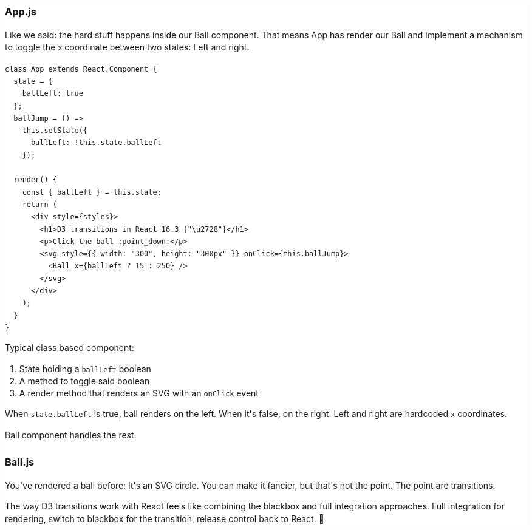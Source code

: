 



### App.js

Like we said: the hard stuff happens inside our Ball component. That means App
has render our Ball and implement a mechanism to toggle the `x` coordinate
between two states: Left and right.

```{.javascript caption="Rendering a declarative transitionable component"}
class App extends React.Component {
  state = {
    ballLeft: true
  };
  ballJump = () =>
    this.setState({
      ballLeft: !this.state.ballLeft
    });

  render() {
    const { ballLeft } = this.state;
    return (
      <div style={styles}>
        <h1>D3 transitions in React 16.3 {"\u2728"}</h1>
        <p>Click the ball :point_down:</p>
        <svg style={{ width: "300", height: "300px" }} onClick={this.ballJump}>
          <Ball x={ballLeft ? 15 : 250} />
        </svg>
      </div>
    );
  }
}
```

Typical class based component:

1. State holding a `ballLeft` boolean
2. A method to toggle said boolean
3. A render method that renders an SVG with an `onClick` event

When `state.ballLeft` is true, ball renders on the left. When it's false, on
the right. Left and right are hardcoded `x` coordinates.

Ball component handles the rest.





### Ball.js

You've rendered a ball before: It's an SVG circle. You can make it fancier, but
that's not the point. The point are transitions.

The way D3 transitions work with React feels like combining the blackbox and
full integration approaches. Full integration for rendering, switch to blackbox
for the transition, release control back to React. 🤯
